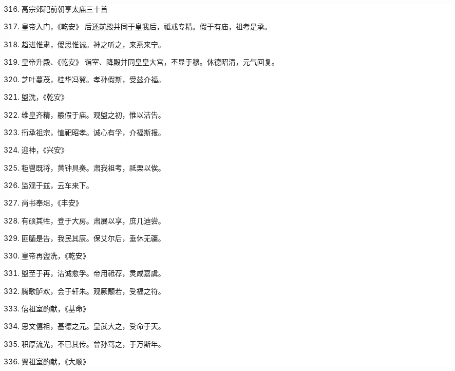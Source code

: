 316. <span id="志第八十七_乐九（乐章三）-太庙常享_禘袷_加上徽号_郊前朝享_皇后别庙_建隆以来祀享太庙一十六首-316"></span>
高宗郊祀前朝享太庙三十首

317. <span id="志第八十七_乐九（乐章三）-太庙常享_禘袷_加上徽号_郊前朝享_皇后别庙_建隆以来祀享太庙一十六首-317"></span>
皇帝入门，《乾安》 后还前殿并同于皇我后，祗戒专精。假于有庙，祖考是承。

318. <span id="志第八十七_乐九（乐章三）-太庙常享_禘袷_加上徽号_郊前朝享_皇后别庙_建隆以来祀享太庙一十六首-318"></span>
趋进惟肃，僾思惟诚。神之听之，来燕来宁。

319. <span id="志第八十七_乐九（乐章三）-太庙常享_禘袷_加上徽号_郊前朝享_皇后别庙_建隆以来祀享太庙一十六首-319"></span>
皇帝升殿、《乾安》 诣室、降殿并同皇皇大宫，丕显于穆。休德昭清，元气回复。

320. <span id="志第八十七_乐九（乐章三）-太庙常享_禘袷_加上徽号_郊前朝享_皇后别庙_建隆以来祀享太庙一十六首-320"></span>
芝叶蔓茂，桂华冯翼。孝孙假斯，受兹介福。

321. <span id="志第八十七_乐九（乐章三）-太庙常享_禘袷_加上徽号_郊前朝享_皇后别庙_建隆以来祀享太庙一十六首-321"></span>
盥洗，《乾安》

322. <span id="志第八十七_乐九（乐章三）-太庙常享_禘袷_加上徽号_郊前朝享_皇后别庙_建隆以来祀享太庙一十六首-322"></span>
维皇齐精，鬷假于庙。观盥之初，惟以洁告。

323. <span id="志第八十七_乐九（乐章三）-太庙常享_禘袷_加上徽号_郊前朝享_皇后别庙_建隆以来祀享太庙一十六首-323"></span>
衎承祖宗，恤祀昭孝。诚心有孚，介福斯报。

324. <span id="志第八十七_乐九（乐章三）-太庙常享_禘袷_加上徽号_郊前朝享_皇后别庙_建隆以来祀享太庙一十六首-324"></span>
迎神，《兴安》

325. <span id="志第八十七_乐九（乐章三）-太庙常享_禘袷_加上徽号_郊前朝享_皇后别庙_建隆以来祀享太庙一十六首-325"></span>
秬鬯既将，黄钟具奏。肃我祖考，祗栗以俟。

326. <span id="志第八十七_乐九（乐章三）-太庙常享_禘袷_加上徽号_郊前朝享_皇后别庙_建隆以来祀享太庙一十六首-326"></span>
监观于兹，云车来下。

327. <span id="志第八十七_乐九（乐章三）-太庙常享_禘袷_加上徽号_郊前朝享_皇后别庙_建隆以来祀享太庙一十六首-327"></span>
尚书奉俎，《丰安》

328. <span id="志第八十七_乐九（乐章三）-太庙常享_禘袷_加上徽号_郊前朝享_皇后别庙_建隆以来祀享太庙一十六首-328"></span>
有硕其牲，登于大房。肃展以享，庶几迪尝。

329. <span id="志第八十七_乐九（乐章三）-太庙常享_禘袷_加上徽号_郊前朝享_皇后别庙_建隆以来祀享太庙一十六首-329"></span>
匪腯是告，我民其康。保艾尔后，垂休无疆。

330. <span id="志第八十七_乐九（乐章三）-太庙常享_禘袷_加上徽号_郊前朝享_皇后别庙_建隆以来祀享太庙一十六首-330"></span>
皇帝再盥洗，《乾安》

331. <span id="志第八十七_乐九（乐章三）-太庙常享_禘袷_加上徽号_郊前朝享_皇后别庙_建隆以来祀享太庙一十六首-331"></span>
盥至于再，洁诚愈孚。帝用祗荐，灵咸嘉虞。

332. <span id="志第八十七_乐九（乐章三）-太庙常享_禘袷_加上徽号_郊前朝享_皇后别庙_建隆以来祀享太庙一十六首-332"></span>
腾歌胪欢，会于轩朱。观厥颙若，受福之符。

333. <span id="志第八十七_乐九（乐章三）-太庙常享_禘袷_加上徽号_郊前朝享_皇后别庙_建隆以来祀享太庙一十六首-333"></span>
僖祖室酌献，《基命》

334. <span id="志第八十七_乐九（乐章三）-太庙常享_禘袷_加上徽号_郊前朝享_皇后别庙_建隆以来祀享太庙一十六首-334"></span>
思文僖祖，基德之元。皇武大之，受命于天。

335. <span id="志第八十七_乐九（乐章三）-太庙常享_禘袷_加上徽号_郊前朝享_皇后别庙_建隆以来祀享太庙一十六首-335"></span>
积厚流光，不已其传。曾孙笃之，于万斯年。

336. <span id="志第八十七_乐九（乐章三）-太庙常享_禘袷_加上徽号_郊前朝享_皇后别庙_建隆以来祀享太庙一十六首-336"></span>
翼祖室酌献，《大顺》

